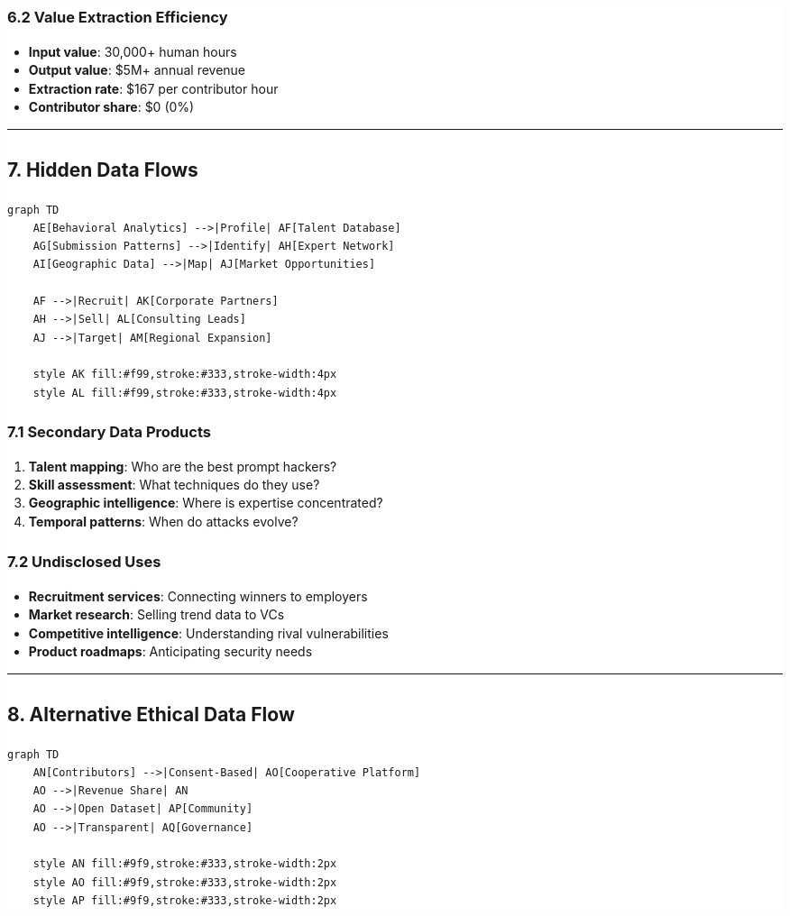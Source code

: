 ### 6.2 Value Extraction Efficiency
- **Input value**: 30,000+ human hours
- **Output value**: $5M+ annual revenue
- **Extraction rate**: $167 per contributor hour
- **Contributor share**: $0 (0%)

---

## 7. Hidden Data Flows

```mermaid
graph TD
    AE[Behavioral Analytics] -->|Profile| AF[Talent Database]
    AG[Submission Patterns] -->|Identify| AH[Expert Network]
    AI[Geographic Data] -->|Map| AJ[Market Opportunities]
    
    AF -->|Recruit| AK[Corporate Partners]
    AH -->|Sell| AL[Consulting Leads]
    AJ -->|Target| AM[Regional Expansion]
    
    style AK fill:#f99,stroke:#333,stroke-width:4px
    style AL fill:#f99,stroke:#333,stroke-width:4px
```

### 7.1 Secondary Data Products
1. **Talent mapping**: Who are the best prompt hackers?
2. **Skill assessment**: What techniques do they use?
3. **Geographic intelligence**: Where is expertise concentrated?
4. **Temporal patterns**: When do attacks evolve?

### 7.2 Undisclosed Uses
- **Recruitment services**: Connecting winners to employers
- **Market research**: Selling trend data to VCs
- **Competitive intelligence**: Understanding rival vulnerabilities
- **Product roadmaps**: Anticipating security needs

---

## 8. Alternative Ethical Data Flow

```mermaid
graph TD
    AN[Contributors] -->|Consent-Based| AO[Cooperative Platform]
    AO -->|Revenue Share| AN
    AO -->|Open Dataset| AP[Community]
    AO -->|Transparent| AQ[Governance]
    
    style AN fill:#9f9,stroke:#333,stroke-width:2px
    style AO fill:#9f9,stroke:#333,stroke-width:2px
    style AP fill:#9f9,stroke:#333,stroke-width:2px
```
